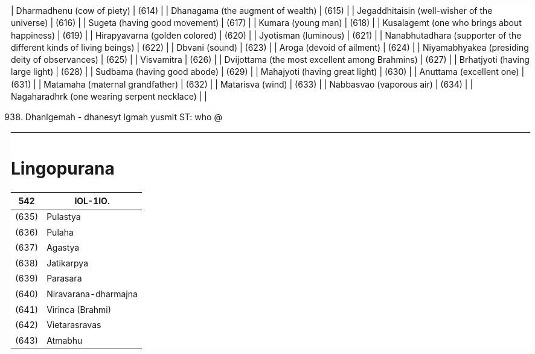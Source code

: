 | Dharmadhenu (cow of piety)                                         | (614) |
| Dhanagama (the augment of wealth)                                  | (615) |
| Jegaddhitaisin (well-wisher of the universe)                       | (616) |
| Sugeta (having good movement)                                      | (617) |
| Kumara (young man)                                                 | (618) |
| Kusalagemt (one who brings about happiness)                        | (619) |
| Hirapyavarna (golden colored)                                      | (620) |
| Jyotisman (luminous)                                               | (621) |
| Nanabhutadhara (supporter of the different kinds of living beings) | (622) |
| Dbvani (sound)                                                     | (623) |
| Aroga (devoid of ailment)                                          | (624) |
| Niyamabhyakea (presiding deity of observances)                     | (625) |
| Visvamitra                                                         | (626) |
| Dvijottama (the most excellent among Brahmins)                     | (627) |
| Brhatjyoti (having large light)                                    | (628) |
| Sudbama (having good abode)                                        | (629) |
| Mahajyoti (having great light)                                     | (630) |
| Anuttama (excellent one)                                           | (631) |
| Matamaha (maternal grandfather)                                    | (632) |
| Matarisva (wind)                                                   | (633) |
| Nabbasvao (vaporous air)                                           | (634) |
| Nagaharadhrk (one wearing serpent necklace)                        |       |

938. Dhanlgemah - dhanesyt Igmah yusmlt ST: who @



---


# Lingopurana

| 542   | IOL-1IO.             |
| ----- | -------------------- |
| (635) | Pulastya             |
| (636) | Pulaha               |
| (637) | Agastya              |
| (638) | Jatikarpya           |
| (639) | Parasara             |
| (640) | Niravarana-dharmajna |
| (641) | Virinca (Brahmi)     |
| (642) | Vietarasravas        |
| (643) | Atmabhu              |